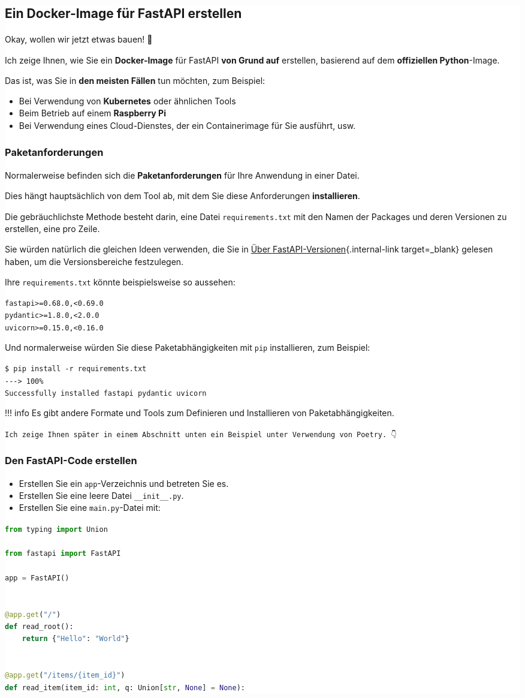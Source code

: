 ## Ein Docker-Image für FastAPI erstellen

Okay, wollen wir jetzt etwas bauen! 🚀

Ich zeige Ihnen, wie Sie ein **Docker-Image** für FastAPI **von Grund auf** erstellen, basierend auf dem **offiziellen Python**-Image.

Das ist, was Sie in **den meisten Fällen** tun möchten, zum Beispiel:

* Bei Verwendung von **Kubernetes** oder ähnlichen Tools
* Beim Betrieb auf einem **Raspberry Pi**
* Bei Verwendung eines Cloud-Dienstes, der ein Containerimage für Sie ausführt, usw.

### Paketanforderungen

Normalerweise befinden sich die **Paketanforderungen** für Ihre Anwendung in einer Datei.

Dies hängt hauptsächlich von dem Tool ab, mit dem Sie diese Anforderungen **installieren**.

Die gebräuchlichste Methode besteht darin, eine Datei `requirements.txt` mit den Namen der Packages und deren Versionen zu erstellen, eine pro Zeile.

Sie würden natürlich die gleichen Ideen verwenden, die Sie in [Über FastAPI-Versionen](versions.md){.internal-link target=_blank} gelesen haben, um die Versionsbereiche festzulegen.

Ihre `requirements.txt` könnte beispielsweise so aussehen:

```
fastapi>=0.68.0,<0.69.0
pydantic>=1.8.0,<2.0.0
uvicorn>=0.15.0,<0.16.0
```

Und normalerweise würden Sie diese Paketabhängigkeiten mit `pip` installieren, zum Beispiel:

<div class="termy">

```console
$ pip install -r requirements.txt
---> 100%
Successfully installed fastapi pydantic uvicorn
```

</div>

!!! info
    Es gibt andere Formate und Tools zum Definieren und Installieren von Paketabhängigkeiten.

    Ich zeige Ihnen später in einem Abschnitt unten ein Beispiel unter Verwendung von Poetry. 👇

### Den **FastAPI**-Code erstellen

* Erstellen Sie ein `app`-Verzeichnis und betreten Sie es.
* Erstellen Sie eine leere Datei `__init__.py`.
* Erstellen Sie eine `main.py`-Datei mit:

```Python
from typing import Union

from fastapi import FastAPI

app = FastAPI()


@app.get("/")
def read_root():
    return {"Hello": "World"}


@app.get("/items/{item_id}")
def read_item(item_id: int, q: Union[str, None] = None):
```
